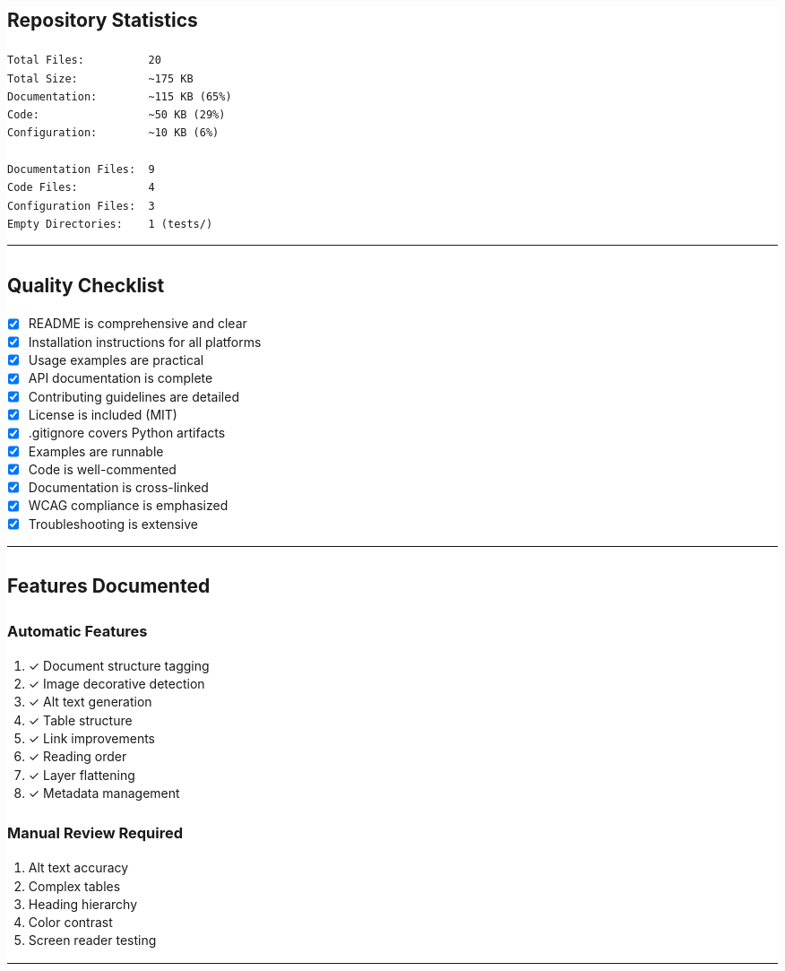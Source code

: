 
## Repository Statistics

```
Total Files:          20
Total Size:           ~175 KB
Documentation:        ~115 KB (65%)
Code:                 ~50 KB (29%)
Configuration:        ~10 KB (6%)

Documentation Files:  9
Code Files:           4
Configuration Files:  3
Empty Directories:    1 (tests/)
```

---

## Quality Checklist

- [x] README is comprehensive and clear
- [x] Installation instructions for all platforms
- [x] Usage examples are practical
- [x] API documentation is complete
- [x] Contributing guidelines are detailed
- [x] License is included (MIT)
- [x] .gitignore covers Python artifacts
- [x] Examples are runnable
- [x] Code is well-commented
- [x] Documentation is cross-linked
- [x] WCAG compliance is emphasized
- [x] Troubleshooting is extensive

---

## Features Documented

### Automatic Features
1. ✓ Document structure tagging
2. ✓ Image decorative detection
3. ✓ Alt text generation
4. ✓ Table structure
5. ✓ Link improvements
6. ✓ Reading order
7. ✓ Layer flattening
8. ✓ Metadata management

### Manual Review Required
1. Alt text accuracy
2. Complex tables
3. Heading hierarchy
4. Color contrast
5. Screen reader testing

---